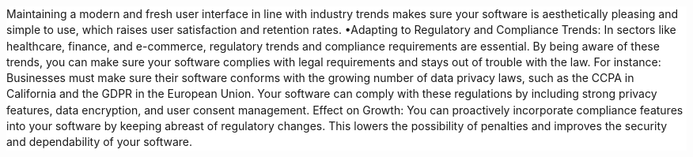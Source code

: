 Maintaining a modern and fresh user interface in line with industry trends makes sure your software is aesthetically pleasing and simple to use, which raises user satisfaction and retention rates.
•Adapting to Regulatory and Compliance Trends:
In sectors like healthcare, finance, and e-commerce, regulatory trends and compliance requirements are essential. By being aware of these trends, you can make sure your software complies with legal requirements and stays out of trouble with the law.
For instance: Businesses must make sure their software conforms with the growing number of data privacy laws, such as the CCPA in California and the GDPR in the European Union. Your software can comply with these regulations by including strong privacy features, data encryption, and user consent management.
Effect on Growth:
You can proactively incorporate compliance features into your software by keeping abreast of regulatory changes. This lowers the possibility of penalties and improves the security and dependability of your software.
